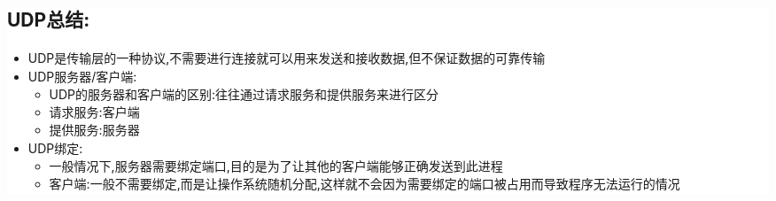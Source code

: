 
UDP总结:
------

* UDP是传输层的一种协议,不需要进行连接就可以用来发送和接收数据,但不保证数据的可靠传输
* UDP服务器/客户端:
  * UDP的服务器和客户端的区别:往往通过请求服务和提供服务来进行区分
  * 请求服务:客户端
  * 提供服务:服务器
* UDP绑定:
  * 一般情况下,服务器需要绑定端口,目的是为了让其他的客户端能够正确发送到此进程
  * 客户端:一般不需要绑定,而是让操作系统随机分配,这样就不会因为需要绑定的端口被占用而导致程序无法运行的情况
